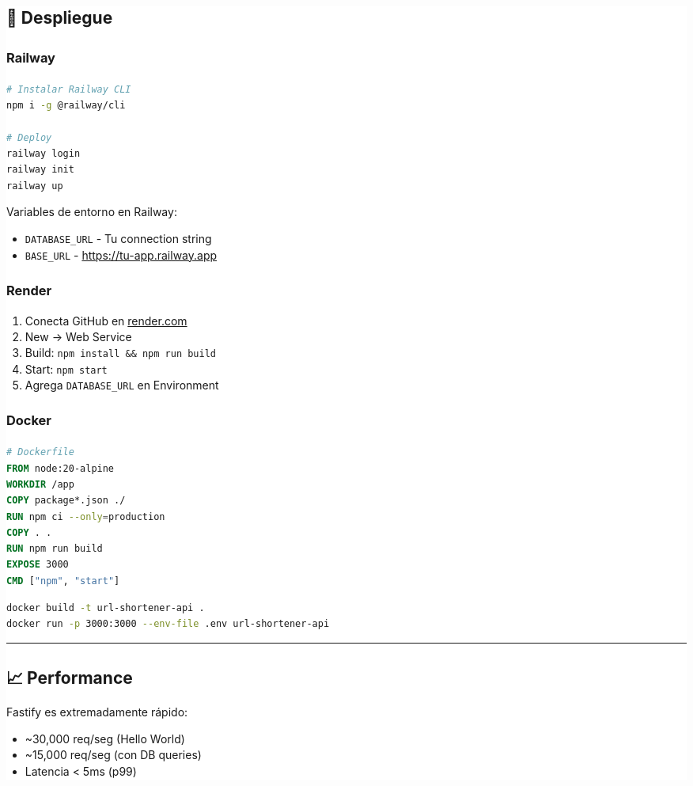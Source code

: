
## 🚀 Despliegue

### Railway

```bash
# Instalar Railway CLI
npm i -g @railway/cli

# Deploy
railway login
railway init
railway up
```

Variables de entorno en Railway:

- `DATABASE_URL` - Tu connection string
- `BASE_URL` - https://tu-app.railway.app

### Render

1. Conecta GitHub en [render.com](https://render.com)
2. New → Web Service
3. Build: `npm install && npm run build`
4. Start: `npm start`
5. Agrega `DATABASE_URL` en Environment

### Docker

```dockerfile
# Dockerfile
FROM node:20-alpine
WORKDIR /app
COPY package*.json ./
RUN npm ci --only=production
COPY . .
RUN npm run build
EXPOSE 3000
CMD ["npm", "start"]
```

```bash
docker build -t url-shortener-api .
docker run -p 3000:3000 --env-file .env url-shortener-api
```

---

## 📈 Performance

Fastify es extremadamente rápido:

- ~30,000 req/seg (Hello World)
- ~15,000 req/seg (con DB queries)
- Latencia < 5ms (p99)
